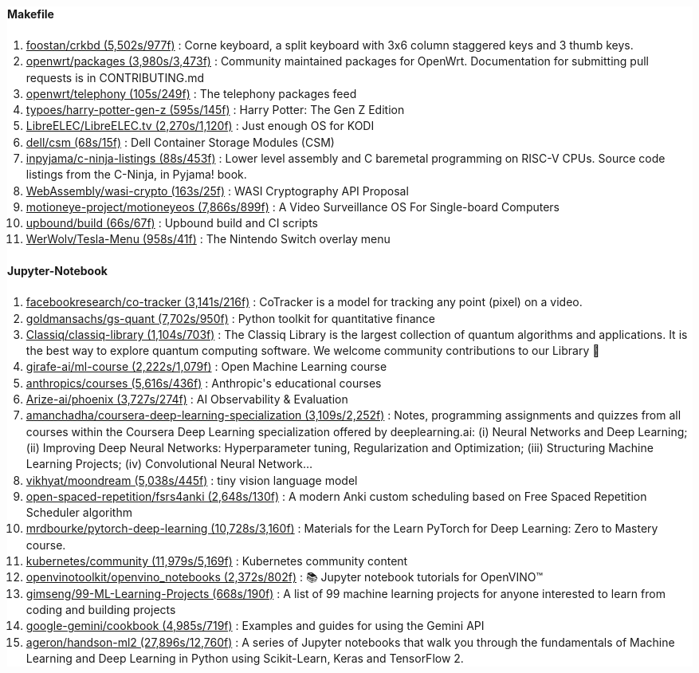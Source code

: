 #### Makefile
1. [foostan/crkbd (5,502s/977f)](https://github.com/foostan/crkbd) : Corne keyboard, a split keyboard with 3x6 column staggered keys and 3 thumb keys.
2. [openwrt/packages (3,980s/3,473f)](https://github.com/openwrt/packages) : Community maintained packages for OpenWrt. Documentation for submitting pull requests is in CONTRIBUTING.md
3. [openwrt/telephony (105s/249f)](https://github.com/openwrt/telephony) : The telephony packages feed
4. [typoes/harry-potter-gen-z (595s/145f)](https://github.com/typoes/harry-potter-gen-z) : Harry Potter: The Gen Z Edition
5. [LibreELEC/LibreELEC.tv (2,270s/1,120f)](https://github.com/LibreELEC/LibreELEC.tv) : Just enough OS for KODI
6. [dell/csm (68s/15f)](https://github.com/dell/csm) : Dell Container Storage Modules (CSM)
7. [inpyjama/c-ninja-listings (88s/453f)](https://github.com/inpyjama/c-ninja-listings) : Lower level assembly and C baremetal programming on RISC-V CPUs. Source code listings from the C-Ninja, in Pyjama! book.
8. [WebAssembly/wasi-crypto (163s/25f)](https://github.com/WebAssembly/wasi-crypto) : WASI Cryptography API Proposal
9. [motioneye-project/motioneyeos (7,866s/899f)](https://github.com/motioneye-project/motioneyeos) : A Video Surveillance OS For Single-board Computers
10. [upbound/build (66s/67f)](https://github.com/upbound/build) : Upbound build and CI scripts
11. [WerWolv/Tesla-Menu (958s/41f)](https://github.com/WerWolv/Tesla-Menu) : The Nintendo Switch overlay menu

#### Jupyter-Notebook
1. [facebookresearch/co-tracker (3,141s/216f)](https://github.com/facebookresearch/co-tracker) : CoTracker is a model for tracking any point (pixel) on a video.
2. [goldmansachs/gs-quant (7,702s/950f)](https://github.com/goldmansachs/gs-quant) : Python toolkit for quantitative finance
3. [Classiq/classiq-library (1,104s/703f)](https://github.com/Classiq/classiq-library) : The Classiq Library is the largest collection of quantum algorithms and applications. It is the best way to explore quantum computing software. We welcome community contributions to our Library 🙌
4. [girafe-ai/ml-course (2,222s/1,079f)](https://github.com/girafe-ai/ml-course) : Open Machine Learning course
5. [anthropics/courses (5,616s/436f)](https://github.com/anthropics/courses) : Anthropic's educational courses
6. [Arize-ai/phoenix (3,727s/274f)](https://github.com/Arize-ai/phoenix) : AI Observability & Evaluation
7. [amanchadha/coursera-deep-learning-specialization (3,109s/2,252f)](https://github.com/amanchadha/coursera-deep-learning-specialization) : Notes, programming assignments and quizzes from all courses within the Coursera Deep Learning specialization offered by deeplearning.ai: (i) Neural Networks and Deep Learning; (ii) Improving Deep Neural Networks: Hyperparameter tuning, Regularization and Optimization; (iii) Structuring Machine Learning Projects; (iv) Convolutional Neural Network…
8. [vikhyat/moondream (5,038s/445f)](https://github.com/vikhyat/moondream) : tiny vision language model
9. [open-spaced-repetition/fsrs4anki (2,648s/130f)](https://github.com/open-spaced-repetition/fsrs4anki) : A modern Anki custom scheduling based on Free Spaced Repetition Scheduler algorithm
10. [mrdbourke/pytorch-deep-learning (10,728s/3,160f)](https://github.com/mrdbourke/pytorch-deep-learning) : Materials for the Learn PyTorch for Deep Learning: Zero to Mastery course.
11. [kubernetes/community (11,979s/5,169f)](https://github.com/kubernetes/community) : Kubernetes community content
12. [openvinotoolkit/openvino_notebooks (2,372s/802f)](https://github.com/openvinotoolkit/openvino_notebooks) : 📚 Jupyter notebook tutorials for OpenVINO™
13. [gimseng/99-ML-Learning-Projects (668s/190f)](https://github.com/gimseng/99-ML-Learning-Projects) : A list of 99 machine learning projects for anyone interested to learn from coding and building projects
14. [google-gemini/cookbook (4,985s/719f)](https://github.com/google-gemini/cookbook) : Examples and guides for using the Gemini API
15. [ageron/handson-ml2 (27,896s/12,760f)](https://github.com/ageron/handson-ml2) : A series of Jupyter notebooks that walk you through the fundamentals of Machine Learning and Deep Learning in Python using Scikit-Learn, Keras and TensorFlow 2.
